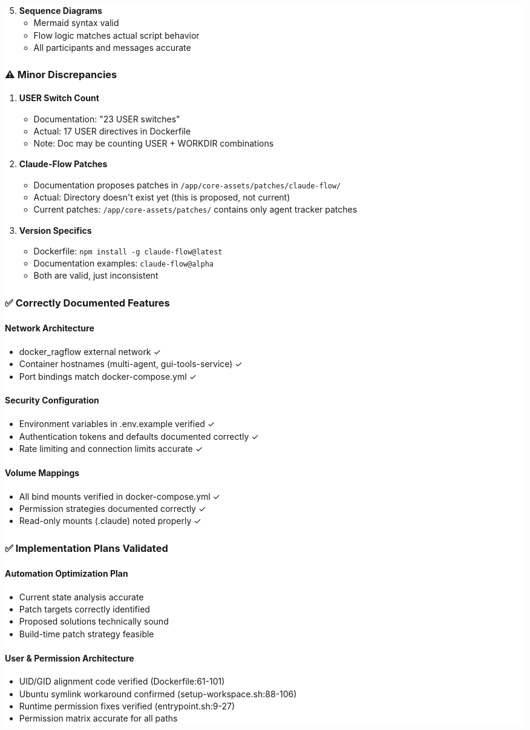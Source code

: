 5. **Sequence Diagrams**
   - Mermaid syntax valid
   - Flow logic matches actual script behavior
   - All participants and messages accurate

### ⚠️ Minor Discrepancies

1. **USER Switch Count**
   - Documentation: "23 USER switches"
   - Actual: 17 USER directives in Dockerfile
   - Note: Doc may be counting USER + WORKDIR combinations

2. **Claude-Flow Patches**
   - Documentation proposes patches in `/app/core-assets/patches/claude-flow/`
   - Actual: Directory doesn't exist yet (this is proposed, not current)
   - Current patches: `/app/core-assets/patches/` contains only agent tracker patches

3. **Version Specifics**
   - Dockerfile: `npm install -g claude-flow@latest`
   - Documentation examples: `claude-flow@alpha`
   - Both are valid, just inconsistent

### ✅ Correctly Documented Features

#### Network Architecture
- docker_ragflow external network ✓
- Container hostnames (multi-agent, gui-tools-service) ✓
- Port bindings match docker-compose.yml ✓

#### Security Configuration
- Environment variables in .env.example verified ✓
- Authentication tokens and defaults documented correctly ✓
- Rate limiting and connection limits accurate ✓

#### Volume Mappings
- All bind mounts verified in docker-compose.yml ✓
- Permission strategies documented correctly ✓
- Read-only mounts (.claude) noted properly ✓

### ✅ Implementation Plans Validated

#### Automation Optimization Plan
- Current state analysis accurate
- Patch targets correctly identified
- Proposed solutions technically sound
- Build-time patch strategy feasible

#### User & Permission Architecture
- UID/GID alignment code verified (Dockerfile:61-101)
- Ubuntu symlink workaround confirmed (setup-workspace.sh:88-106)
- Runtime permission fixes verified (entrypoint.sh:9-27)
- Permission matrix accurate for all paths
